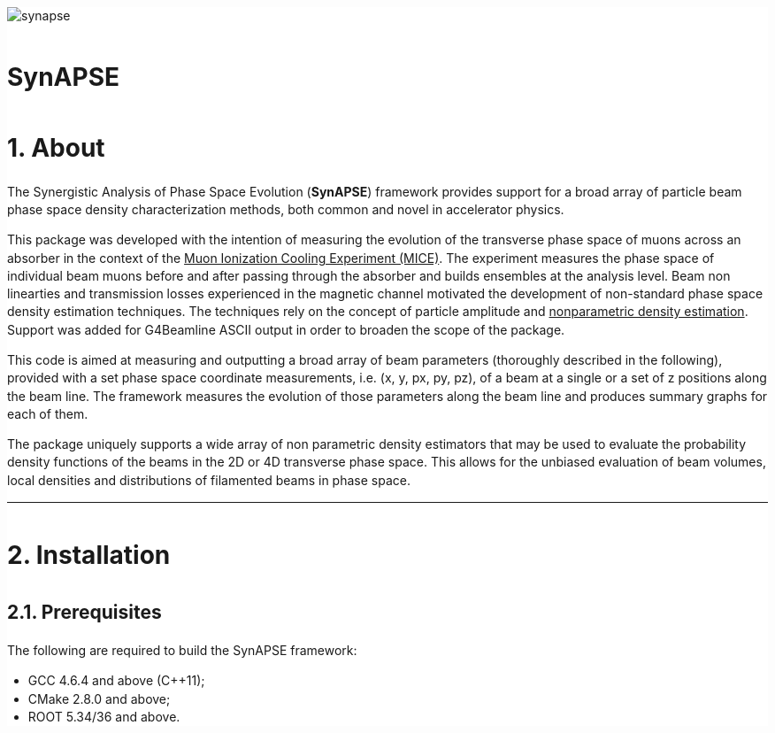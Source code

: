 ![synapse](https://francois-drielsma.github.io/synapse/logo.png)

# SynAPSE

# 1. About

The Synergistic Analysis of Phase Space Evolution (**SynAPSE**)
framework provides support for a broad array of particle beam
phase space density characterization methods, both common and
novel in accelerator physics.

This package was developed with the intention of measuring the
evolution of the transverse phase space of muons across an absorber
in the context of the
[Muon Ionization Cooling Experiment (MICE)](http://mice.iit.edu).
The experiment measures the phase space of
individual beam muons before and after passing through the absorber
and builds ensembles at the analysis level. Beam non linearties and
transmission losses experienced in the magnetic channel
motivated the development of non-standard phase space density
estimation techniques. The techniques rely on the concept of
particle amplitude and
[nonparametric density estimation](https://en.wikipedia.org/wiki/Nonparametric_statistics).
Support was added for G4Beamline ASCII output in order
to broaden the scope of the package.

This code is aimed at measuring and outputting a broad array
of beam parameters (thoroughly described in the following),
provided with a set phase space coordinate measurements,
i.e. (x, y, px, py, pz), of a beam at a single or a set
of z positions along the beam line. The framework measures the evolution
of those parameters along the beam line and produces summary
graphs for each of them.

The package uniquely supports a wide array of non parametric
density estimators that may be used to evaluate the probability
density functions of the beams in the 2D or 4D transverse phase space. This
allows for the unbiased evaluation of beam volumes, local densities and
distributions of filamented beams in phase space.

--------------------

# 2. Installation

## 2.1. Prerequisites

The following are required to build the SynAPSE framework:
  - GCC 4.6.4 and above (C++11);
  - CMake 2.8.0 and above;
  - ROOT 5.34/36 and above.
